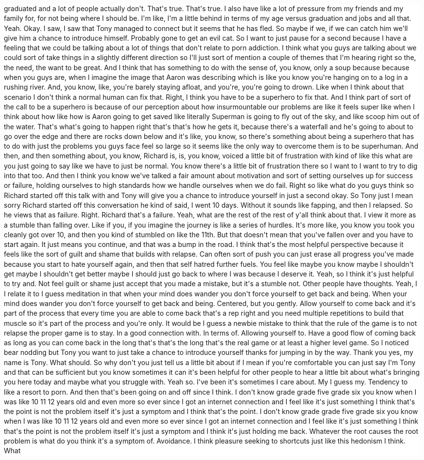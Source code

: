 graduated and a lot of people actually don't. That's true. That's true. I also have like a lot of pressure from my friends and my family for, for not being where I should be. I'm like, I'm a little behind in terms of my age versus graduation and jobs and all that. Yeah. Okay. I saw, I saw that Tony managed to connect but it seems that he has fled. So maybe if we, if we can catch him we'll give him a chance to introduce himself. Probably gone to get an evil cat. So I want to just pause for a second because I have a feeling that we could be talking about a lot of things that don't relate to porn addiction. I think what you guys are talking about we could sort of take things in a slightly different direction so I'll just sort of mention a couple of themes that I'm hearing right so the, the need, the want to be great. And I think that has something to do with the sense of, you know, only a soup because because when you guys are, when I imagine the image that Aaron was describing which is like you know you're hanging on to a log in a rushing river. And, you know, like, you're barely staying afloat, and you're, you're going to drown. Like when I think about that scenario I don't think a normal human can fix that. Right, I think you have to be a superhero to fix that. And I think part of sort of the call to be a superhero is because of our perception about how insurmountable our problems are like it feels super like when I think about how like how is Aaron going to get saved like literally Superman is going to fly out of the sky, and like scoop him out of the water. That's what's going to happen right that's that's how he gets it, because there's a waterfall and he's going to about to go over the edge and there are rocks down below and it's like, you know, so there's something about being a superhero that has to do with just the problems you guys face feel so large so it seems like the only way to overcome them is to be superhuman. And then, and then something about, you know, Richard is, is, you know, voiced a little bit of frustration with kind of like this what are you just going to say like we have to just be normal. You know there's a little bit of frustration there so I want to I want to try to dig into that too. And then I think you know we've talked a fair amount about motivation and sort of setting ourselves up for success or failure, holding ourselves to high standards how we handle ourselves when we do fail. Right so like what do you guys think so Richard started off this talk with and Tony will give you a chance to introduce yourself in just a second okay. So Tony just I mean sorry Richard started off this conversation he kind of said, I went 10 days. Without it sounds like fapping, and then I relapsed. So he views that as failure. Right. Richard that's a failure. Yeah, what are the rest of the rest of y'all think about that. I view it more as a stumble than falling over. Like if you, if you imagine the journey is like a series of hurdles. It's more like, you know you took you cleanly got over 10, and then you kind of stumbled on like the 11th. But that doesn't mean that you've fallen over and you have to start again. It just means you continue, and that was a bump in the road. I think that's the most helpful perspective because it feels like the sort of guilt and shame that builds with relapse. Can often sort of push you can just erase all progress you've made because you start to hate yourself again, and then that self hatred further fuels. You feel like maybe you know maybe I shouldn't get maybe I shouldn't get better maybe I should just go back to where I was because I deserve it. Yeah, so I think it's just helpful to try and. Not feel guilt or shame just accept that you made a mistake, but it's a stumble not. Other people have thoughts. Yeah, I I relate it to I guess meditation in that when your mind does wander you don't force yourself to get back and being. When your mind does wander you don't force yourself to get back and being. Centered, but you gently. Allow yourself to come back and it's part of the process that every time you are able to come back that's a rep right and you need multiple repetitions to build that muscle so it's part of the process and you're only. It would be I guess a newbie mistake to think that the rule of the game is to not relapse the proper game is to stay. In a good connection with. In terms of. Allowing yourself to. Have a good flow of coming back as long as you can come back in the long that's that's the long that's the real game or at least a higher level game. So I noticed bear nodding but Tony you want to just take a chance to introduce yourself thanks for jumping in by the way. Thank you yes, my name is Tony. What should. So why don't you just tell us a little bit about if I mean if you're comfortable you can just say I'm Tony and that can be sufficient but you know sometimes it can it's been helpful for other people to hear a little bit about what's bringing you here today and maybe what you struggle with. Yeah so. I've been it's sometimes I care about. My I guess my. Tendency to like a resort to porn. And then that's been going on and off since I think. I don't know grade grade five grade six you know when I was like 10 11 12 years old and even more so ever since I got an internet connection and I feel like it's just something I think that's the point is not the problem itself it's just a symptom and I think that's the point. I don't know grade grade five grade six you know when I was like 10 11 12 years old and even more so ever since I got an internet connection and I feel like it's just something I think that's the point is not the problem itself it's just a symptom and I think it's just holding me back. Whatever the root causes the root problem is what do you think it's a symptom of. Avoidance. I think pleasure seeking to shortcuts just like this hedonism I think. What